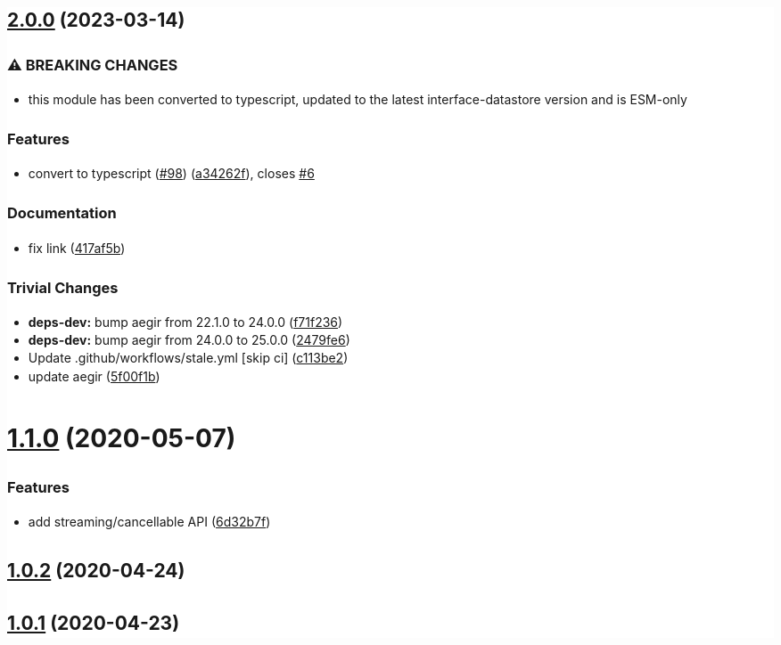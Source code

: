 ## [2.0.0](https://github.com/ipfs/js-datastore-idb/compare/v1.1.0...v2.0.0) (2023-03-14)


### ⚠ BREAKING CHANGES

* this module has been converted to typescript, updated to the latest interface-datastore version and is ESM-only

### Features

* convert to typescript ([#98](https://github.com/ipfs/js-datastore-idb/issues/98)) ([a34262f](https://github.com/ipfs/js-datastore-idb/commit/a34262fa979145a8defcb0ff8a0de2e0cf0ef54b)), closes [#6](https://github.com/ipfs/js-datastore-idb/issues/6)


### Documentation

* fix link ([417af5b](https://github.com/ipfs/js-datastore-idb/commit/417af5b92518a8f81d3aa2b89e1755312453420f))


### Trivial Changes

* **deps-dev:** bump aegir from 22.1.0 to 24.0.0 ([f71f236](https://github.com/ipfs/js-datastore-idb/commit/f71f2360427b7d334b346cc97e8e6b461696de55))
* **deps-dev:** bump aegir from 24.0.0 to 25.0.0 ([2479fe6](https://github.com/ipfs/js-datastore-idb/commit/2479fe628c871ab1db3e48b8acc12a302575a16c))
* Update .github/workflows/stale.yml [skip ci] ([c113be2](https://github.com/ipfs/js-datastore-idb/commit/c113be22c50bdbbef14a2c7c2fb265ee008d9562))
* update aegir ([5f00f1b](https://github.com/ipfs/js-datastore-idb/commit/5f00f1b8791b7e578275ed60f202417153311497))

<a name="1.1.0"></a>
# [1.1.0](https://github.com/ipfs/js-datastore-idb/compare/v1.0.2...v1.1.0) (2020-05-07)


### Features

* add streaming/cancellable API ([6d32b7f](https://github.com/ipfs/js-datastore-idb/commit/6d32b7f))



<a name="1.0.2"></a>
## [1.0.2](https://github.com/ipfs/js-datastore-idb/compare/v1.0.1...v1.0.2) (2020-04-24)



<a name="1.0.1"></a>
## [1.0.1](https://github.com/ipfs/js-datastore-idb/compare/v1.0.0...v1.0.1) (2020-04-23)
